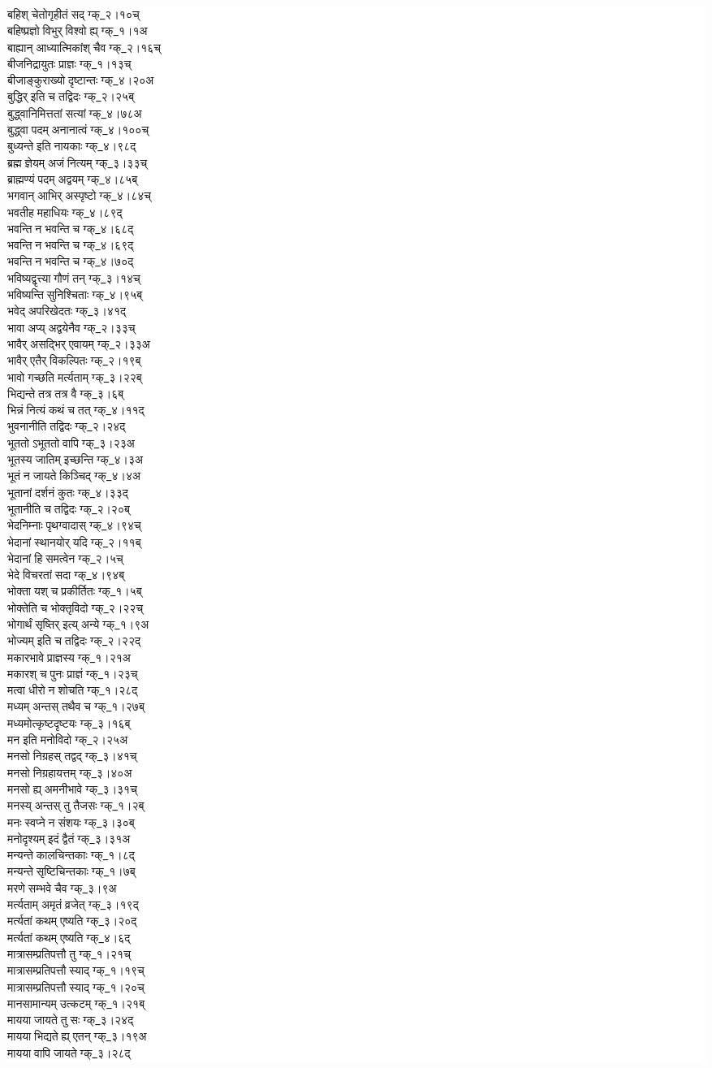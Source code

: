 बहिश् चेतोगृहीतं सद् ग्क्_२।१०च्  
बहिष्प्रज्ञो विभुर् विश्वो ह्य् ग्क्_१।१अ  
बाह्यान् आध्यात्मिकांश् चैव ग्क्_२।१६च्  
बीजनिद्रायुतः प्राज्ञः ग्क्_१।१३च्  
बीजाङ्कुराख्यो दृष्टान्तः ग्क्_४।२०अ  
बुद्धिर् इति च तद्विदः ग्क्_२।२५ब्  
बुद्ध्वानिमित्ततां सत्यां ग्क्_४।७८अ  
बुद्ध्वा पदम् अनानात्वं ग्क्_४।१००च्  
बुध्यन्ते इति नायकाः ग्क्_४।९८द्  
ब्रह्म ज्ञेयम् अजं नित्यम् ग्क्_३।३३च्  
ब्राह्मण्यं पदम् अद्वयम् ग्क्_४।८५ब्  
भगवान् आभिर् अस्पृष्टो ग्क्_४।८४च्  
भवतीह महाधियः ग्क्_४।८९द्  
भवन्ति न भवन्ति च ग्क्_४।६८द्  
भवन्ति न भवन्ति च ग्क्_४।६९द्  
भवन्ति न भवन्ति च ग्क्_४।७०द्  
भविष्यद्वृत्त्या गौणं तन् ग्क्_३।१४च्  
भविष्यन्ति सुनिश्चिताः ग्क्_४।९५ब्  
भवेद् अपरिखेदतः ग्क्_३।४१द्  
भावा अप्य् अद्वयेनैव ग्क्_२।३३च्  
भावैर् असद्भिर् एवायम् ग्क्_२।३३अ  
भावैर् एतैर् विकल्पितः ग्क्_२।१९ब्  
भावो गच्छति मर्त्यताम् ग्क्_३।२२ब्  
भिद्यन्ते तत्र तत्र वै ग्क्_३।६ब्  
भिन्नं नित्यं कथं च तत् ग्क्_४।११द्  
भुवनानीति तद्विदः ग्क्_२।२४द्  
भूततो ऽभूततो वापि ग्क्_३।२३अ  
भूतस्य जातिम् इच्छन्ति ग्क्_४।३अ  
भूतं न जायते किञ्चिद् ग्क्_४।४अ  
भूतानां दर्शनं कुतः ग्क्_४।३३द्  
भूतानीति च तद्विदः ग्क्_२।२०ब्  
भेदनिम्नाः पृथग्वादास् ग्क्_४।९४च्  
भेदानां स्थानयोर् यदि ग्क्_२।११ब्  
भेदानां हि समत्वेन ग्क्_२।५च्  
भेदे विचरतां सदा ग्क्_४।९४ब्  
भोक्ता यश् च प्रकीर्तितः ग्क्_१।५ब्  
भोक्तेति च भोक्तृविदो ग्क्_२।२२च्  
भोगार्थं सृष्तिर् इत्य् अन्ये ग्क्_१।९अ  
भोज्यम् इति च तद्विदः ग्क्_२।२२द्  
मकारभावे प्राज्ञस्य ग्क्_१।२१अ  
मकारश् च पुनः प्राज्ञं ग्क्_१।२३च्  
मत्वा धीरो न शोचति ग्क्_१।२८द्  
मध्यम् अन्तस् तथैव च ग्क्_१।२७ब्  
मध्यमोत्कृष्टदृष्टयः ग्क्_३।१६ब्  
मन इति मनोविदो ग्क्_२।२५अ  
मनसो निग्रहस् तद्वद् ग्क्_३।४१च्  
मनसो निग्रहायत्तम् ग्क्_३।४०अ  
मनसो ह्य् अमनीभावे ग्क्_३।३१च्  
मनस्य् अन्तस् तु तैजसः ग्क्_१।२ब्  
मनः स्वप्ने न संशयः ग्क्_३।३०ब्  
मनोदृश्यम् इदं द्वैतं ग्क्_३।३१अ  
मन्यन्ते कालचिन्तकाः ग्क्_१।८द्  
मन्यन्ते सृष्टिचिन्तकाः ग्क्_१।७ब्  
मरणे सम्भवे चैव ग्क्_३।९अ  
मर्त्यताम् अमृतं व्रजेत् ग्क्_३।१९द्  
मर्त्यतां कथम् एष्यति ग्क्_३।२०द्  
मर्त्यतां कथम् एष्यति ग्क्_४।६द्  
मात्रासम्प्रतिपत्तौ तु ग्क्_१।२१च्  
मात्रासम्प्रतिपत्तौ स्याद् ग्क्_१।१९च्  
मात्रासम्प्रतिपत्तौ स्याद् ग्क्_१।२०च्  
मानसामान्यम् उत्कटम् ग्क्_१।२१ब्  
मायया जायते तु सः ग्क्_३।२४द्  
मायया भिद्यते ह्य् एतन् ग्क्_३।१९अ  
मायया वापि जायते ग्क्_३।२८द्  